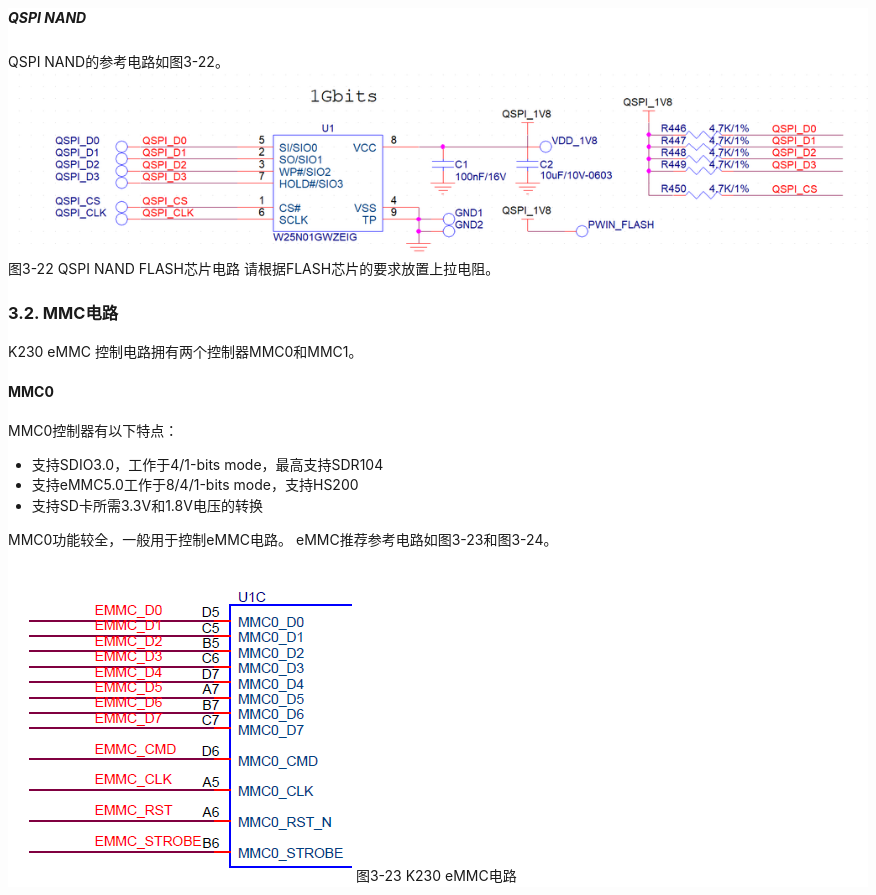 ##### QSPI NAND

QSPI NAND的参考电路如图3-22。
![图3-22 QSPI NAND FLASH芯片电路](images/HDG/image033.png)
图3-22 QSPI NAND FLASH芯片电路
请根据FLASH芯片的要求放置上拉电阻。

### 3.2. MMC电路

K230 eMMC 控制电路拥有两个控制器MMC0和MMC1。

#### MMC0

MMC0控制器有以下特点：

- 支持SDIO3.0，工作于4/1-bits mode，最高支持SDR104
- 支持eMMC5.0工作于8/4/1-bits mode，支持HS200
- 支持SD卡所需3.3V和1.8V电压的转换

MMC0功能较全，一般用于控制eMMC电路。
eMMC推荐参考电路如图3-23和图3-24。

![图3-23 K230 eMMC电路](images/HDG/image034.png)
图3-23 K230 eMMC电路